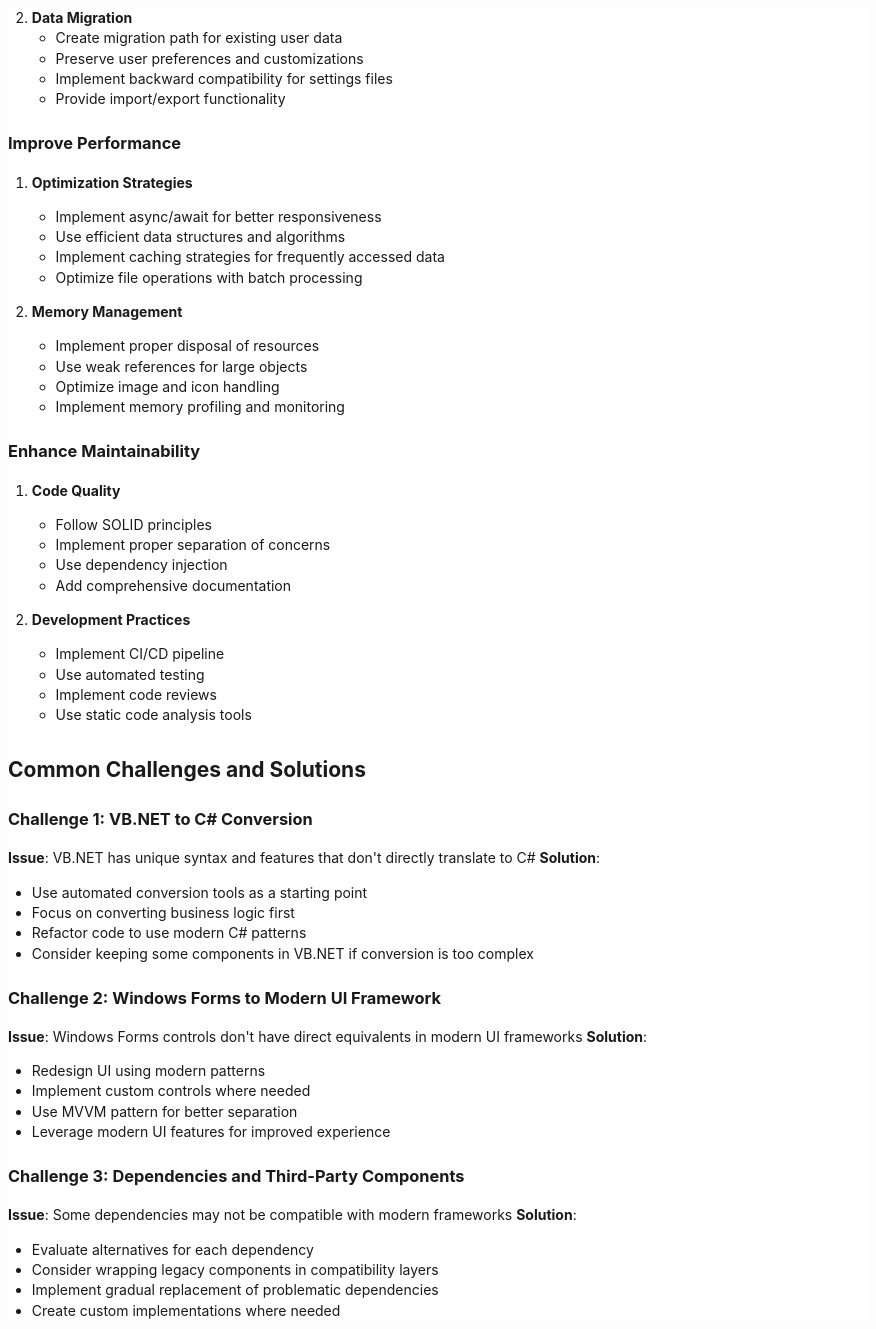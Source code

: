 2. **Data Migration**
   - Create migration path for existing user data
   - Preserve user preferences and customizations
   - Implement backward compatibility for settings files
   - Provide import/export functionality

### Improve Performance
1. **Optimization Strategies**
   - Implement async/await for better responsiveness
   - Use efficient data structures and algorithms
   - Implement caching strategies for frequently accessed data
   - Optimize file operations with batch processing

2. **Memory Management**
   - Implement proper disposal of resources
   - Use weak references for large objects
   - Optimize image and icon handling
   - Implement memory profiling and monitoring

### Enhance Maintainability
1. **Code Quality**
   - Follow SOLID principles
   - Implement proper separation of concerns
   - Use dependency injection
   - Add comprehensive documentation

2. **Development Practices**
   - Implement CI/CD pipeline
   - Use automated testing
   - Implement code reviews
   - Use static code analysis tools

## Common Challenges and Solutions

### Challenge 1: VB.NET to C# Conversion
**Issue**: VB.NET has unique syntax and features that don't directly translate to C#
**Solution**: 
- Use automated conversion tools as a starting point
- Focus on converting business logic first
- Refactor code to use modern C# patterns
- Consider keeping some components in VB.NET if conversion is too complex

### Challenge 2: Windows Forms to Modern UI Framework
**Issue**: Windows Forms controls don't have direct equivalents in modern UI frameworks
**Solution**:
- Redesign UI using modern patterns
- Implement custom controls where needed
- Use MVVM pattern for better separation
- Leverage modern UI features for improved experience

### Challenge 3: Dependencies and Third-Party Components
**Issue**: Some dependencies may not be compatible with modern frameworks
**Solution**:
- Evaluate alternatives for each dependency
- Consider wrapping legacy components in compatibility layers
- Implement gradual replacement of problematic dependencies
- Create custom implementations where needed
